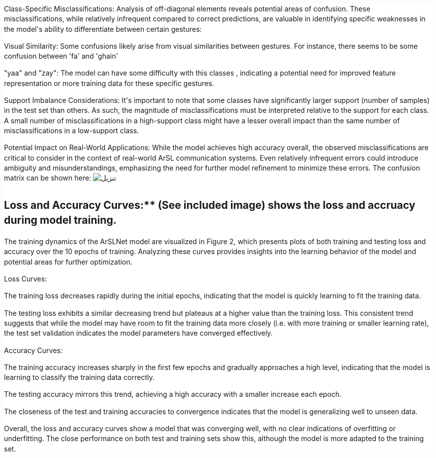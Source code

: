 Class-Specific Misclassifications: Analysis of off-diagonal elements reveals potential areas of confusion. These misclassifications, while relatively infrequent compared to correct predictions, are valuable in identifying specific weaknesses in the model's ability to differentiate between certain gestures:

Visual Similarity: Some confusions likely arise from visual similarities between gestures. For instance, there seems to be some confusion between 'fa' and 'ghain'

"yaa" and "zay": The model can have some difficulty with this classes , indicating a potential need for improved feature representation or more training data for these specific gestures.

Support Imbalance Considerations: It's important to note that some classes have significantly larger support (number of samples) in the test set than others. As such, the magnitude of misclassifications must be interpreted relative to the support for each class. A small number of misclassifications in a high-support class might have a lesser overall impact than the same number of misclassifications in a low-support class.

Potential Impact on Real-World Applications: While the model achieves high accuracy overall, the observed misclassifications are critical to consider in the context of real-world ArSL communication systems. Even relatively infrequent errors could introduce ambiguity and misunderstandings, emphasizing the need for further model refinement to minimize these errors. The confusion matrix can be shown here:
![تنزيل](https://github.com/user-attachments/assets/9545707d-4799-4687-b4e8-7fd2393077a7)


## Loss and Accuracy Curves:** (See included image) shows the loss and accruacy during model training.
The training dynamics of the ArSLNet model are visualized in Figure 2, which presents plots of both training and testing loss and accuracy over the 10 epochs of training. Analyzing these curves provides insights into the learning behavior of the model and potential areas for further optimization.

Loss Curves:

The training loss decreases rapidly during the initial epochs, indicating that the model is quickly learning to fit the training data.

The testing loss exhibits a similar decreasing trend but plateaus at a higher value than the training loss. This consistent trend suggests that while the model may have room to fit the training data more closely (i.e. with more training or smaller learning rate), the test set validation indicates the model parameters have converged effectively.

Accuracy Curves:

The training accuracy increases sharply in the first few epochs and gradually approaches a high level, indicating that the model is learning to classify the training data correctly.

The testing accuracy mirrors this trend, achieving a high accuracy with a smaller increase each epoch.

The closeness of the test and training accuracies to convergence indicates that the model is generalizing well to unseen data.

Overall, the loss and accuracy curves show a model that was converging well, with no clear indications of overfitting or underfitting. The close performance on both test and training sets show this, although the model is more adapted to the training set.
